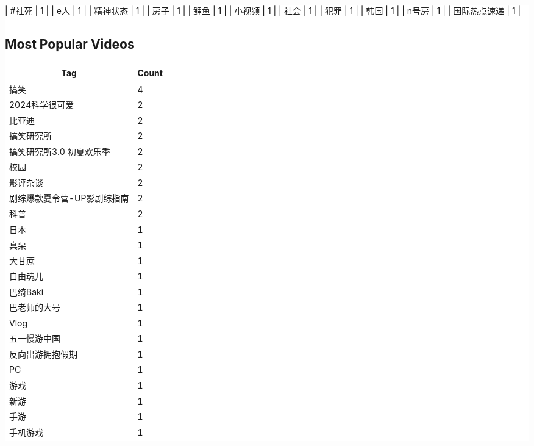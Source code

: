 | #社死 | 1 |
| e人 | 1 |
| 精神状态 | 1 |
| 房子 | 1 |
| 鲤鱼 | 1 |
| 小视频 | 1 |
| 社会 | 1 |
| 犯罪 | 1 |
| 韩国 | 1 |
| n号房 | 1 |
| 国际热点速递 | 1 |


## Most Popular Videos
| Tag | Count |
| --- | --- |
| 搞笑 | 4 |
| 2024科学很可爱 | 2 |
| 比亚迪 | 2 |
| 搞笑研究所 | 2 |
| 搞笑研究所3.0 初夏欢乐季 | 2 |
| 校园 | 2 |
| 影评杂谈 | 2 |
| 剧综爆款夏令营-UP影剧综指南 | 2 |
| 科普 | 2 |
| 日本 | 1 |
| 真栗 | 1 |
| 大甘蔗 | 1 |
| 自由魂儿 | 1 |
| 巴绮Baki | 1 |
| 巴老师的大号 | 1 |
| Vlog | 1 |
| 五一慢游中国 | 1 |
| 反向出游拥抱假期 | 1 |
| PC | 1 |
| 游戏 | 1 |
| 新游 | 1 |
| 手游 | 1 |
| 手机游戏 | 1 |